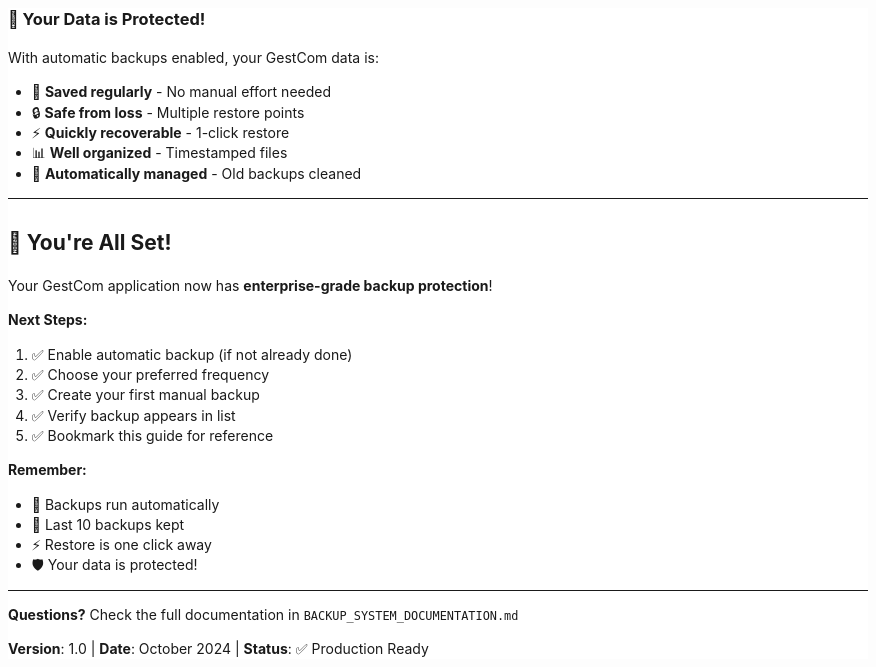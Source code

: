 ### 🎯 Your Data is Protected!

With automatic backups enabled, your GestCom data is:
- 💾 **Saved regularly** - No manual effort needed
- 🔒 **Safe from loss** - Multiple restore points
- ⚡ **Quickly recoverable** - 1-click restore
- 📊 **Well organized** - Timestamped files
- 🧹 **Automatically managed** - Old backups cleaned

---

## 🎉 You're All Set!

Your GestCom application now has **enterprise-grade backup protection**!

**Next Steps:**
1. ✅ Enable automatic backup (if not already done)
2. ✅ Choose your preferred frequency
3. ✅ Create your first manual backup
4. ✅ Verify backup appears in list
5. ✅ Bookmark this guide for reference

**Remember:**
- 🔄 Backups run automatically
- 💾 Last 10 backups kept
- ⚡ Restore is one click away
- 🛡️ Your data is protected!

---

**Questions?** Check the full documentation in `BACKUP_SYSTEM_DOCUMENTATION.md`

**Version**: 1.0 | **Date**: October 2024 | **Status**: ✅ Production Ready
